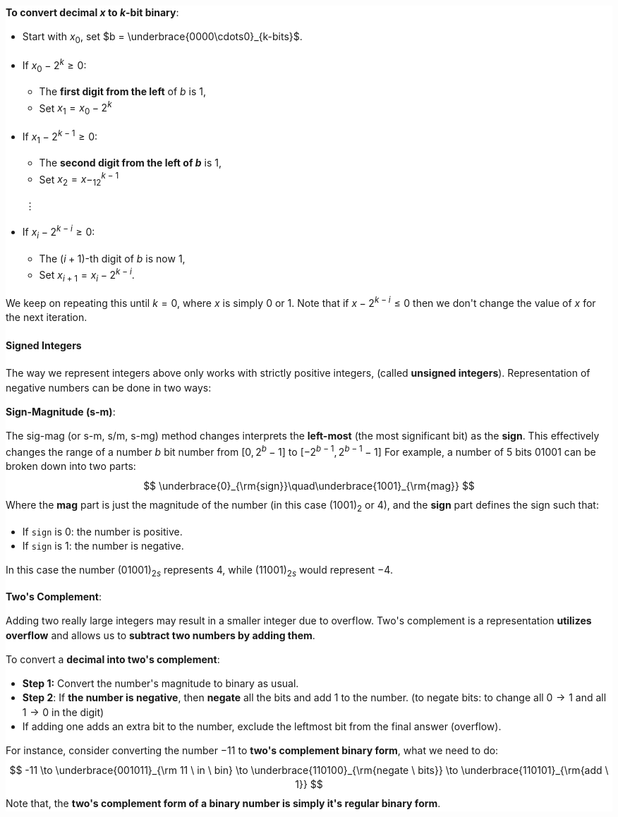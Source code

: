 **To convert decimal $x$ to $k$-bit binary**:

* Start with $x_0$, set $b =  \underbrace{0000\cdots0}_{k-bits}$.

* If $x_0-2^k \geq 0$:

  * The **first digit from the left** of $b$ is 1,
  * Set $x_1 = x_0-2^k$

* If $x_1-2^{k-1} \geq 0$:

  * The **second digit from the left of $b$** is 1,
  * Set $x_2=x-_12^{k-1}$

  ​                                           $\vdots$ 

* If $x_{i}-2^{k-i} \geq 0$:

  * The $(i+1)$-th digit of $b$ is now 1,
  * Set $x_{i+1}=x_{i}-2^{k-i}$.

We keep on repeating this until $k = 0$, where $x$ is simply $0$ or $1$. Note that if $x-2^{k-i} \leq0$ then we don't change the value of $x$ for the next iteration.

#### Signed Integers

The way we represent integers above only works with strictly positive integers, (called **unsigned integers**). Representation of negative numbers can be done in two ways:

**Sign-Magnitude (s-m)**:

The sig-mag (or s-m, s/m, s-mg) method changes interprets the **left-most** (the most significant bit) as the **sign**. This effectively changes the range of a number $b$ bit number from $[0,2^{b}-1]$ to $[-2^{b-1}, 2^{b-1}-1]$ For example, a number of 5 bits  $01001$ can be broken down into two parts:
$$
\underbrace{0}_{\rm{sign}}\quad\underbrace{1001}_{\rm{mag}}
$$
Where the **mag** part is just the magnitude of the number (in this case $(1001)_2$ or $4$), and the **sign** part defines the sign such that:

* If `sign` is 0: the number is positive.
* If `sign` is 1: the number is negative.

In this case the number $(01001)_{2s}$ represents $4$, while $(11001)_{2s}$ would represent $-4$.

**Two's Complement**:

Adding two really large integers may result in a smaller integer due to overflow. Two's complement is a representation **utilizes overflow** and allows us to **subtract two numbers by adding them**. 

To convert a **decimal into two's complement**:

- **Step 1:** Convert the number's magnitude to binary as usual.
- **Step 2**: If **the number is negative**, then **negate** all the bits and add 1 to the number.
  (to negate bits: to change all $0 \to 1$ and all $1 \to 0$ in the digit)
- If adding one adds an extra bit to the number, exclude the leftmost bit from the final answer (overflow).

For instance, consider converting the number $-11$ to **two's complement binary form**, what we need to do:
$$
-11 \to \underbrace{001011}_{\rm 11 \ in \ bin} \to \underbrace{110100}_{\rm{negate \ bits}} \to \underbrace{110101}_{\rm{add \ 1}}
$$
Note that, the **two's complement form of a binary number is simply it's regular binary form**.
